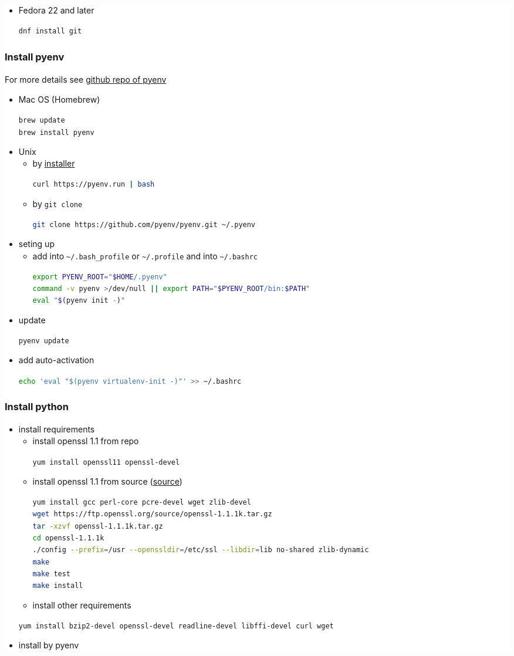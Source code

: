 - Fedora 22 and later
    ```bash
    dnf install git
    ```


### Install pyenv

For more details see [github repo of pyenv](https://github.com/pyenv/pyenv)

- Mac OS (Homebrew)
    ```bash
    brew update
    brew install pyenv
    ```
- Unix
    - by [installer](https://github.com/pyenv/pyenv-installer)
        ```bash
        curl https://pyenv.run | bash
        ```
    - by `git clone`
        ```bash
        git clone https://github.com/pyenv/pyenv.git ~/.pyenv
        ```
- seting up
    - add into `~/.bash_profile` or `~/.profile` and into `~/.bashrc`
        ```bash
        export PYENV_ROOT="$HOME/.pyenv"
        command -v pyenv >/dev/null || export PATH="$PYENV_ROOT/bin:$PATH"
        eval "$(pyenv init -)"
        ```
- update
    ```bash
    pyenv update
    ```
- add auto-activation
    ```bash
    echo 'eval "$(pyenv virtualenv-init -)"' >> ~/.bashrc
    ```


### Install python

- install requirements
    - install openssl 1.1 from repo
        ```bash
        yum install openssl11 openssl-devel
        ```
    - install openssl 1.1 from source ([source](https://gist.github.com/fernandoaleman/5459173e24d59b45ae2cfc618e20fe06))
        ```bash
        yum install gcc perl-core pcre-devel wget zlib-devel
        wget https://ftp.openssl.org/source/openssl-1.1.1k.tar.gz
        tar -xzvf openssl-1.1.1k.tar.gz
        cd openssl-1.1.1k
        ./config --prefix=/usr --openssldir=/etc/ssl --libdir=lib no-shared zlib-dynamic
        make
        make test
        make install
        ```
    - install other requirements
    ```bash
    yum install bzip2-devel openssl-devel readline-devel libffi-devel curl wget
    ```
- install by pyenv